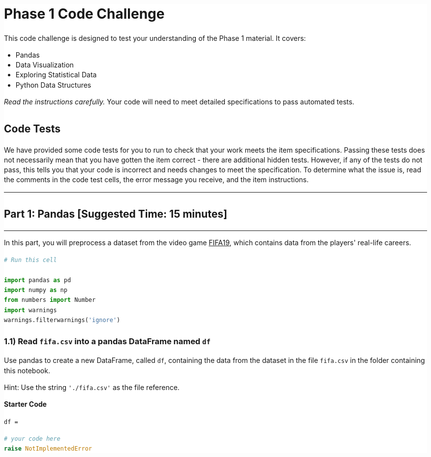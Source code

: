 # Phase 1 Code Challenge
This code challenge is designed to test your understanding of the Phase 1 material. It covers:

- Pandas
- Data Visualization
- Exploring Statistical Data
- Python Data Structures

*Read the instructions carefully.* Your code will need to meet detailed specifications to pass automated tests.

## Code Tests

We have provided some code tests for you to run to check that your work meets the item specifications. Passing these tests does not necessarily mean that you have gotten the item correct - there are additional hidden tests. However, if any of the tests do not pass, this tells you that your code is incorrect and needs changes to meet the specification. To determine what the issue is, read the comments in the code test cells, the error message you receive, and the item instructions.

---
## Part 1: Pandas [Suggested Time: 15 minutes]
---
In this part, you will preprocess a dataset from the video game [FIFA19](https://www.kaggle.com/karangadiya/fifa19), which contains data from the players' real-life careers.


```python
# Run this cell

import pandas as pd
import numpy as np
from numbers import Number
import warnings
warnings.filterwarnings('ignore')
```

### 1.1) Read `fifa.csv` into a pandas DataFrame named `df`

Use pandas to create a new DataFrame, called `df`, containing the data from the dataset in the file `fifa.csv` in the folder containing this notebook. 

Hint: Use the string `'./fifa.csv'` as the file reference.

**Starter Code**

    df = 


```python
# your code here
raise NotImplementedError
```

